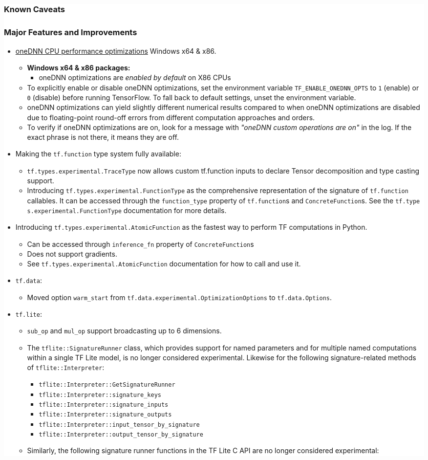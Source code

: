 ### Known Caveats

### Major Features and Improvements

*   [oneDNN CPU performance optimizations](https://github.com/tensorflow/community/blob/master/rfcs/20210930-enable-onednn-ops.md)
    Windows x64 & x86.

    *   **Windows x64 & x86 packages:**
        *   oneDNN optimizations are *enabled by default* on X86 CPUs
    *   To explicitly enable or disable oneDNN optimizations, set the environment variable `TF_ENABLE_ONEDNN_OPTS` to `1` (enable) or `0` (disable) before running TensorFlow. To fall back to default settings, unset the environment variable.
    *   oneDNN optimizations can yield slightly different numerical results compared to when oneDNN optimizations are disabled due to floating-point round-off errors from
 different computation approaches and orders.
    *   To verify if oneDNN optimizations are on, look for a message with *"oneDNN custom operations are on"* in the log. If the exact phrase is not there, it means they are off.

* Making the `tf.function` type system fully available:

    * `tf.types.experimental.TraceType` now allows custom tf.function inputs to declare Tensor decomposition and type casting support.
    * Introducing `tf.types.experimental.FunctionType` as the comprehensive representation of the signature of `tf.function` callables. It can be accessed through the `function_type` property of `tf.function`s and `ConcreteFunction`s. See the `tf.types.experimental.FunctionType` documentation for more details.

* Introducing `tf.types.experimental.AtomicFunction` as the fastest way to perform TF computations in Python.

    * Can be accessed through `inference_fn` property of `ConcreteFunction`s
    * Does not support gradients.
    * See `tf.types.experimental.AtomicFunction` documentation for how to call and use it.

*   `tf.data`:

    *   Moved option `warm_start` from `tf.data.experimental.OptimizationOptions` to `tf.data.Options`.

*   `tf.lite`:

    *   `sub_op` and `mul_op` support broadcasting up to 6 dimensions.

    *  The `tflite::SignatureRunner` class, which provides support for named parameters and for multiple named computations within a single TF Lite model, is no longer considered experimental. Likewise for the following signature-related methods of `tflite::Interpreter`:

       *   `tflite::Interpreter::GetSignatureRunner`
       *   `tflite::Interpreter::signature_keys`
       *   `tflite::Interpreter::signature_inputs`
       *   `tflite::Interpreter::signature_outputs`
       *   `tflite::Interpreter::input_tensor_by_signature`
       *   `tflite::Interpreter::output_tensor_by_signature`

    *  Similarly, the following signature runner functions in the TF Lite C API are no longer considered experimental:
